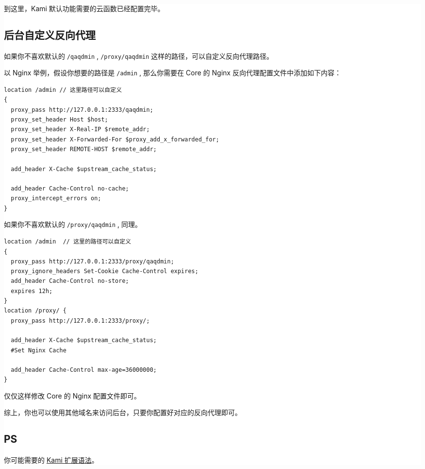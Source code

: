 到这里，Kami 默认功能需要的云函数已经配置完毕。

## 后台自定义反向代理

如果你不喜欢默认的 `/qaqdmin` , `/proxy/qaqdmin` 这样的路径，可以自定义反向代理路径。

以 Nginx 举例，假设你想要的路径是 `/admin` , 那么你需要在 Core 的 Nginx 反向代理配置文件中添加如下内容：

```nginx
location /admin // 这里路径可以自定义
{
  proxy_pass http://127.0.0.1:2333/qaqdmin;
  proxy_set_header Host $host;
  proxy_set_header X-Real-IP $remote_addr;
  proxy_set_header X-Forwarded-For $proxy_add_x_forwarded_for;
  proxy_set_header REMOTE-HOST $remote_addr;

  add_header X-Cache $upstream_cache_status;

  add_header Cache-Control no-cache;
  proxy_intercept_errors on;
}
```

如果你不喜欢默认的 `/proxy/qaqdmin` , 同理。

```nginx
location /admin  // 这里的路径可以自定义
{
  proxy_pass http://127.0.0.1:2333/proxy/qaqdmin;
  proxy_ignore_headers Set-Cookie Cache-Control expires;
  add_header Cache-Control no-store;
  expires 12h;
}
location /proxy/ {
  proxy_pass http://127.0.0.1:2333/proxy/;

  add_header X-Cache $upstream_cache_status;
  #Set Nginx Cache

  add_header Cache-Control max-age=36000000;
}
```

仅仅这样修改 Core 的 Nginx 配置文件即可。

综上，你也可以使用其他域名来访问后台，只要你配置好对应的反向代理即可。

## PS

你可能需要的 [Kami 扩展语法](https://github.com/mx-space/kami#markdown-%E6%89%A9%E5%B1%95%E8%AF%AD%E6%B3%95)。
